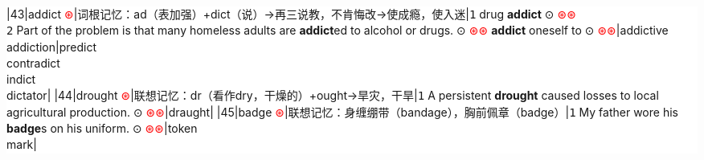 |43|addict <font onmouseover="javascript:read('ADDICT')" onClick="javascript:read('ADDICT')" style="color: rgb(255,0,0)">⊛</font>|词根记忆：ad（表加强）+dict（说）→再三说教，不肯悔改→使成瘾，使入迷|<kbd onclick="show('[ˈædɪkt] n. 有瘾的人；入迷的人')" onmouseover="show('[ˈædɪkt] n. 有瘾的人；入迷的人')">1</kbd> drug **addict** <font title="瘾君子" onclick="show('瘾君子')" onmouseover="show('瘾君子')">⊙</font> <font onmouseover="javascript:read(' drug addict ','瘾君子')" onClick="javascript:read(' drug addict ','瘾君子')" style="color: rgb(255,0,0)">⊛⊛</font><br /><kbd onclick="show('[əˈdɪkt] vt. 使成瘾，使入迷')" onmouseover="show('[əˈdɪkt] vt. 使成瘾，使入迷')">2</kbd> Part of the problem is that many homeless adults are **addict**ed to alcohol or drugs. <font title="部分问题在于很多无家可归的成年人酗酒或吸毒成瘾。" onclick="show('部分问题在于很多无家可归的成年人酗酒或吸毒成瘾。')" onmouseover="show('部分问题在于很多无家可归的成年人酗酒或吸毒成瘾。')">⊙</font> <font onmouseover="javascript:read(' Part of the problem is that many homeless adults are addicted to alcohol or drugs. ','部分问题在于很多无家可归的成年人酗酒或吸毒成瘾。')" onClick="javascript:read(' Part of the problem is that many homeless adults are addicted to alcohol or drugs. ','部分问题在于很多无家可归的成年人酗酒或吸毒成瘾。')" style="color: rgb(255,0,0)">⊛⊛</font> **addict** oneself to <font title="上瘾，沉迷" onclick="show('上瘾，沉迷')" onmouseover="show('上瘾，沉迷')">⊙</font> <font onmouseover="javascript:read(' addict oneself to ','上瘾，沉迷')" onClick="javascript:read(' addict oneself to ','上瘾，沉迷')" style="color: rgb(255,0,0)">⊛⊛</font>|<font title="（a. 使人上瘾的）" onclick="alert('（a. 使人上瘾的）')">addictive</font><br /><font title="（n. 上瘾，沉溺）" onclick="alert('（n. 上瘾，沉溺）')">addiction</font>|<font title="（v. 预知）" onclick="alert('（v. 预知）')">predict</font><br /><font title="（vt. 同…矛盾）" onclick="alert('（vt. 同…矛盾）')">contradict</font><br /><font title="（vt. 起诉）" onclick="alert('（vt. 起诉）')">indict</font><br /><font title="（n. 独裁者）" onclick="alert('（n. 独裁者）')">dictator</font>|
|44|<font onclick="show('[draʊt]')" onclick="show('[draʊt]')">drought</font> <font onmouseover="javascript:read('DROUGHT','[draʊt]')" onClick="javascript:read('DROUGHT','[draʊt]')" style="color: rgb(255,0,0)">⊛</font>|联想记忆：dr（看作dry，干燥的）+ought→旱灾，干旱|<kbd onclick="show('n. 旱灾，干旱')" onmouseover="show('n. 旱灾，干旱')">1</kbd> A persistent **drought** caused losses to local agricultural production. <font title="持续的干旱使当地的农业生产遭受了损失。" onclick="show('持续的干旱使当地的农业生产遭受了损失。')" onmouseover="show('持续的干旱使当地的农业生产遭受了损失。')">⊙</font> <font onmouseover="javascript:read(' A persistent drought caused losses to local agricultural production. ','持续的干旱使当地的农业生产遭受了损失。')" onClick="javascript:read(' A persistent drought caused losses to local agricultural production. ','持续的干旱使当地的农业生产遭受了损失。')" style="color: rgb(255,0,0)">⊛⊛</font>|<font title="（n. 通风；拖，拉）" onclick="alert('（n. 通风；拖，拉）')">draught</font>|
|45|<font onclick="show('[bædʒ]')" onclick="show('[bædʒ]')">badge</font> <font onmouseover="javascript:read('BADGE','[bædʒ]')" onClick="javascript:read('BADGE','[bædʒ]')" style="color: rgb(255,0,0)">⊛</font>|联想记忆：身缠绷带（bandage），胸前佩章（badge）|<kbd onclick="show('n. 徽章')" onmouseover="show('n. 徽章')">1</kbd> My father wore his **badge**s on his uniform. <font title="父亲将徽章佩戴到了制服上。" onclick="show('父亲将徽章佩戴到了制服上。')" onmouseover="show('父亲将徽章佩戴到了制服上。')">⊙</font> <font onmouseover="javascript:read(' My father wore his badges on his uniform. ','父亲将徽章佩戴到了制服上。')" onClick="javascript:read(' My father wore his badges on his uniform. ','父亲将徽章佩戴到了制服上。')" style="color: rgb(255,0,0)">⊛⊛</font>|<font title="（n. 象征；记号）" onclick="alert('（n. 象征；记号）')">token</font><br /><font title="（n. 标志，记号）" onclick="alert('（n. 标志，记号）')">mark</font>|